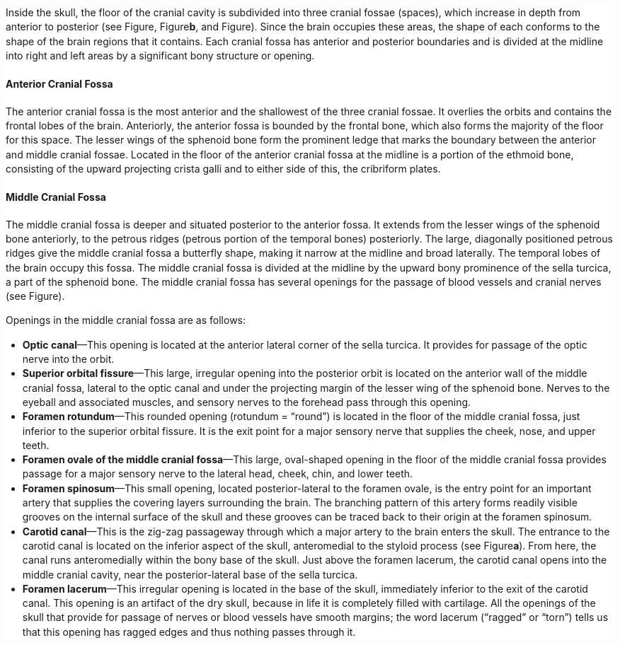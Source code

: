 Inside the skull, the floor of the cranial cavity is subdivided into three cranial fossae (spaces), which increase in depth from anterior to posterior (see Figure, Figure**b**, and Figure). Since the brain occupies these areas, the shape of each conforms to the shape of the brain regions that it contains. Each cranial fossa has anterior and posterior boundaries and is divided at the midline into right and left areas by a significant bony structure or opening.

#### Anterior Cranial Fossa

The anterior cranial fossa is the most anterior and the shallowest of the three cranial fossae. It overlies the orbits and contains the frontal lobes of the brain. Anteriorly, the anterior fossa is bounded by the frontal bone, which also forms the majority of the floor for this space. The lesser wings of the sphenoid bone form the prominent ledge that marks the boundary between the anterior and middle cranial fossae. Located in the floor of the anterior cranial fossa at the midline is a portion of the ethmoid bone, consisting of the upward projecting crista galli and to either side of this, the cribriform plates.

#### Middle Cranial Fossa

The middle cranial fossa is deeper and situated posterior to the anterior fossa. It extends from the lesser wings of the sphenoid bone anteriorly, to the petrous ridges (petrous portion of the temporal bones) posteriorly. The large, diagonally positioned petrous ridges give the middle cranial fossa a butterfly shape, making it narrow at the midline and broad laterally. The temporal lobes of the brain occupy this fossa. The middle cranial fossa is divided at the midline by the upward bony prominence of the sella turcica, a part of the sphenoid bone. The middle cranial fossa has several openings for the passage of blood vessels and cranial nerves (see Figure).

Openings in the middle cranial fossa are as follows:

  - **Optic canal**—This opening is located at the anterior lateral corner of the sella turcica. It provides for passage of the optic nerve into the orbit.
  - **Superior orbital fissure**—This large, irregular opening into the posterior orbit is located on the anterior wall of the middle cranial fossa, lateral to the optic canal and under the projecting margin of the lesser wing of the sphenoid bone. Nerves to the eyeball and associated muscles, and sensory nerves to the forehead pass through this opening.
  - **Foramen rotundum**—This rounded opening (rotundum = “round”) is located in the floor of the middle cranial fossa, just inferior to the superior orbital fissure. It is the exit point for a major sensory nerve that supplies the cheek, nose, and upper teeth.
  - **Foramen ovale of the middle cranial fossa**—This large, oval-shaped opening in the floor of the middle cranial fossa provides passage for a major sensory nerve to the lateral head, cheek, chin, and lower teeth.
  - **Foramen spinosum**—This small opening, located posterior-lateral to the foramen ovale, is the entry point for an important artery that supplies the covering layers surrounding the brain. The branching pattern of this artery forms readily visible grooves on the internal surface of the skull and these grooves can be traced back to their origin at the foramen spinosum.
  - **Carotid canal**—This is the zig-zag passageway through which a major artery to the brain enters the skull. The entrance to the carotid canal is located on the inferior aspect of the skull, anteromedial to the styloid process (see Figure**a**). From here, the canal runs anteromedially within the bony base of the skull. Just above the foramen lacerum, the carotid canal opens into the middle cranial cavity, near the posterior-lateral base of the sella turcica.
  - **Foramen lacerum**—This irregular opening is located in the base of the skull, immediately inferior to the exit of the carotid canal. This opening is an artifact of the dry skull, because in life it is completely filled with cartilage. All the openings of the skull that provide for passage of nerves or blood vessels have smooth margins; the word lacerum (“ragged” or “torn”) tells us that this opening has ragged edges and thus nothing passes through it.
